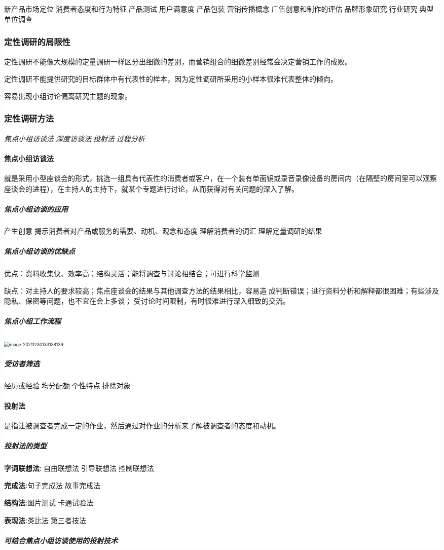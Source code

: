 新产品市场定位  消费者态度和行为特征  产品测试  用户满意度  产品包装  营销传播概念  广告创意和制作的评估  品牌形象研究  行业研究  典型单位调查

### 定性调研的局限性

定性调研不能像大规模的定量调研一样区分出细微的差别，而营销组合的细微差别经常会决定营销工作的成败。

定性调研不能提供研究的目标群体中有代表性的样本，因为定性调研所采用的小样本很难代表整体的倾向。

容易出现小组讨论偏离研究主题的现象。

### 定性调研方法

*焦点小组访谈法  深度访谈法  投射法  过程分析*

#### 焦点小组访谈法

就是采用小型座谈会的形式，挑选一组具有代表性的消费者或客户，在一个装有单面镜或录音录像设备的房间内（在隔壁的房间里可以观察座谈会的进程），在主持人的主持下，就某个专题进行讨论，从而获得对有关问题的深入了解。

##### 焦点小组访谈的应用

产生创意
揭示消费者对产品或服务的需要、动机、观念和态度
理解消费者的词汇
理解定量调研的结果

##### 焦点小组访谈的优缺点

优点：资料收集快、效率高；结构灵活；能将调查与讨论相结合；可进行科学监测 

缺点：对主持人的要求较高；焦点座谈会的结果与其他调查方法的结果相比，容易造
成判断错误；进行资料分析和解释都很困难；有些涉及隐私、保密等问题，也不宜在会上多谈； 受讨论时间限制，有时很难进行深入细致的交流。

##### 焦点小组工作流程

<img src="https://gitee.com/ayase314/polaris_pic/raw/master/202201171116654.png" alt="image-20211230133138139" style="zoom:60%;" />

##### 受访者筛选

经历或经验  均分配额  个性特点   排除对象



#### 投射法

是指让被调查者完成一定的作业，然后通过对作业的分析来了解被调查者的态度和动机。

##### 投射法的类型

**字词联想法**: 自由联想法  引导联想法   控制联想法

**完成法**:句子完成法  故事完成法

**结构法**:图片测试  卡通试验法

**表现法**:类比法  第三者技法

##### **可结合焦点小组访谈使用的投射技术**

